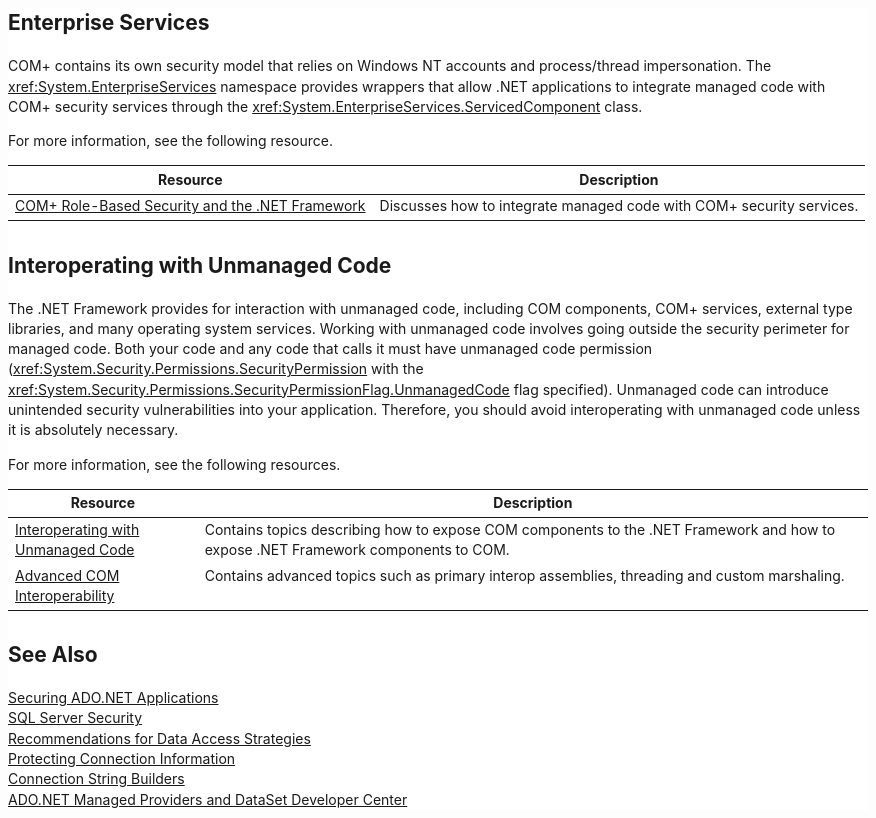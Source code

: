 ## Enterprise Services  
 COM+ contains its own security model that relies on Windows NT accounts and process/thread impersonation. The <xref:System.EnterpriseServices> namespace provides wrappers that allow .NET applications to integrate managed code with COM+ security services through the <xref:System.EnterpriseServices.ServicedComponent> class.  
  
 For more information, see the following resource.  
  
|Resource|Description|  
|--------------|-----------------|  
|[COM+ Role-Based Security and the .NET Framework](https://msdn.microsoft.com/library/02ab22ef-e5e2-4d29-b33a-6e03d94c4981)|Discusses how to integrate managed code with COM+ security services.|  
  
## Interoperating with Unmanaged Code  
 The .NET Framework provides for interaction with unmanaged code, including COM components, COM+ services, external type libraries, and many operating system services. Working with unmanaged code involves going outside the security perimeter for managed code. Both your code and any code that calls it must have unmanaged code permission (<xref:System.Security.Permissions.SecurityPermission> with the <xref:System.Security.Permissions.SecurityPermissionFlag.UnmanagedCode> flag specified). Unmanaged code can introduce unintended security vulnerabilities into your application. Therefore, you should avoid interoperating with unmanaged code unless it is absolutely necessary.  
  
 For more information, see the following resources.  
  
|Resource|Description|  
|--------------|-----------------|  
|[Interoperating with Unmanaged Code](../../../../docs/framework/interop/index.md)|Contains topics describing how to expose COM components to the .NET Framework and how to expose .NET Framework components to COM.|  
|[Advanced COM Interoperability](https://docs.microsoft.com/previous-versions/dotnet/netframework-4.0/bd9cdfyx)|Contains advanced topics such as primary interop assemblies, threading and custom marshaling.|  
  
## See Also  
 [Securing ADO.NET Applications](../../../../docs/framework/data/adonet/securing-ado-net-applications.md)  
 [SQL Server Security](../../../../docs/framework/data/adonet/sql/sql-server-security.md)  
 [Recommendations for Data Access Strategies](https://msdn.microsoft.com/library/72411f32-d12a-4de8-b961-e54fca7faaf5)  
 [Protecting Connection Information](../../../../docs/framework/data/adonet/protecting-connection-information.md)  
 [Connection String Builders](../../../../docs/framework/data/adonet/connection-string-builders.md)  
 [ADO.NET Managed Providers and DataSet Developer Center](https://go.microsoft.com/fwlink/?LinkId=217917)
